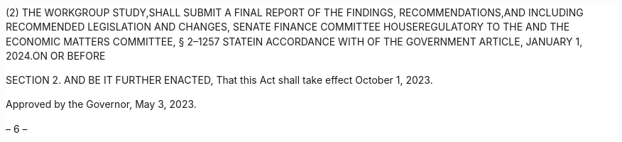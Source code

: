(2) THE WORKGROUP STUDY,SHALL SUBMIT A FINAL REPORT OF THE
FINDINGS, RECOMMENDATIONS,AND INCLUDING RECOMMENDED LEGISLATION AND
CHANGES, SENATE FINANCE COMMITTEE HOUSEREGULATORY TO THE AND THE
ECONOMIC MATTERS COMMITTEE, § 2–1257 STATEIN ACCORDANCE WITH OF THE
GOVERNMENT ARTICLE, JANUARY 1, 2024.ON OR BEFORE

SECTION 2. AND BE IT FURTHER ENACTED, That this Act shall take effect
October 1, 2023.

Approved by the Governor, May 3, 2023.

– 6 –